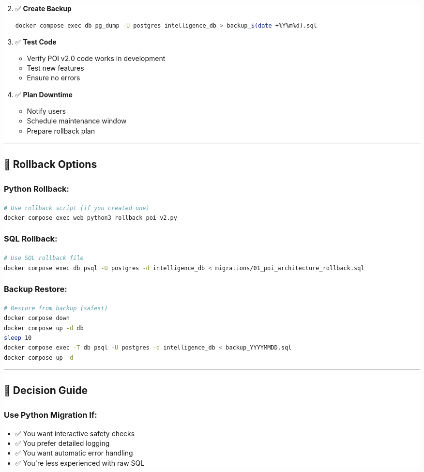 2. ✅ **Create Backup**
   ```bash
   docker compose exec db pg_dump -U postgres intelligence_db > backup_$(date +%Y%m%d).sql
   ```

3. ✅ **Test Code**
   - Verify POI v2.0 code works in development
   - Test new features
   - Ensure no errors

4. ✅ **Plan Downtime**
   - Notify users
   - Schedule maintenance window
   - Prepare rollback plan

---

## 🔄 Rollback Options

### Python Rollback:

```bash
# Use rollback script (if you created one)
docker compose exec web python3 rollback_poi_v2.py
```

### SQL Rollback:

```bash
# Use SQL rollback file
docker compose exec db psql -U postgres -d intelligence_db < migrations/01_poi_architecture_rollback.sql
```

### Backup Restore:

```bash
# Restore from backup (safest)
docker compose down
docker compose up -d db
sleep 10
docker compose exec -T db psql -U postgres -d intelligence_db < backup_YYYYMMDD.sql
docker compose up -d
```

---

## 🎯 Decision Guide

### Use Python Migration If:
- ✅ You want interactive safety checks
- ✅ You prefer detailed logging
- ✅ You want automatic error handling
- ✅ You're less experienced with raw SQL
